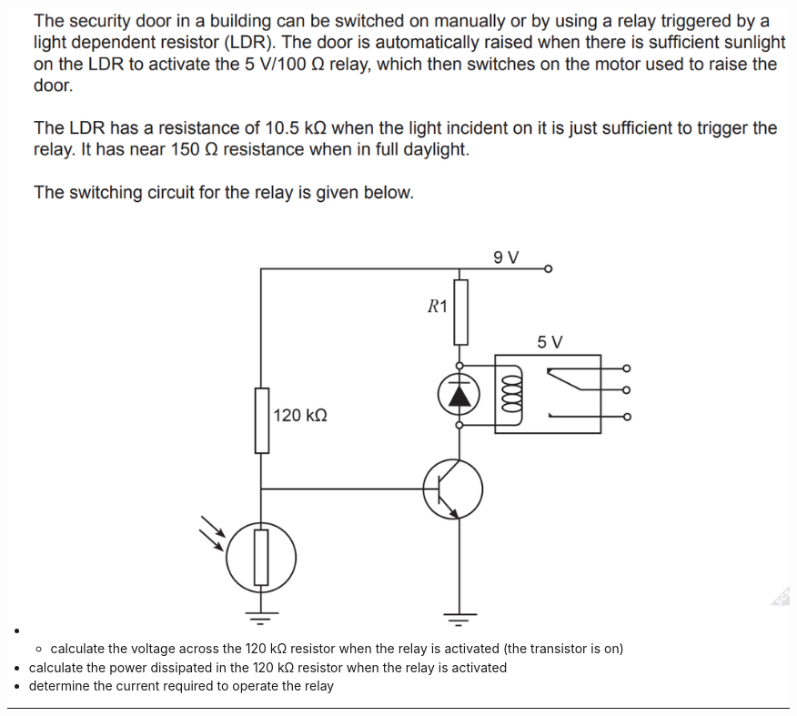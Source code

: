 * ![](../images/image_12.87efd423.png)
  * calculate the voltage across the 120 kΩ resistor when the relay is activated (the transistor is on)
* calculate the power dissipated in the 120 kΩ resistor when the relay is activated
* determine the current required to operate the relay

***

